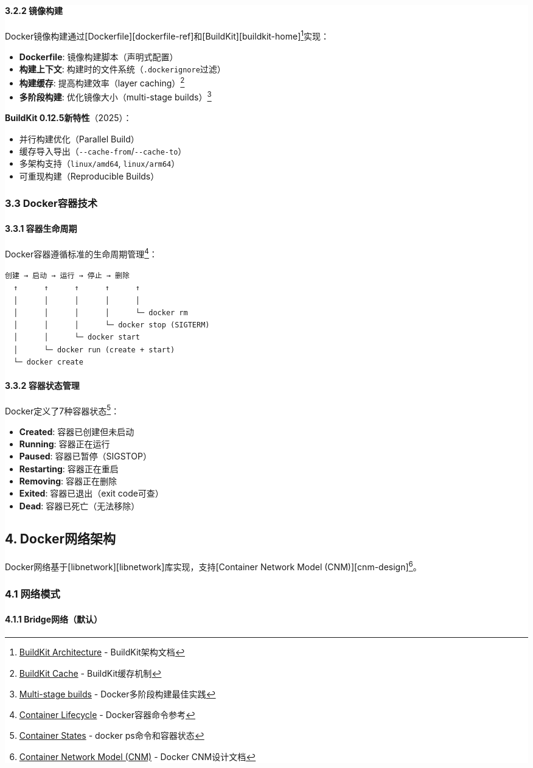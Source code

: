 [^docker-image-spec]: [Docker Image Specification](https://github.com/moby/moby/blob/master/image/spec/v1.2.md) - Docker镜像规范

#### 3.2.2 镜像构建

Docker镜像构建通过[Dockerfile][dockerfile-ref]和[BuildKit][buildkit-home][^buildkit-arch]实现：

- **Dockerfile**: 镜像构建脚本（声明式配置）
- **构建上下文**: 构建时的文件系统（`.dockerignore`过滤）
- **构建缓存**: 提高构建效率（layer caching）[^buildkit-cache]
- **多阶段构建**: 优化镜像大小（multi-stage builds）[^multistage-builds]

[^buildkit-arch]: [BuildKit Architecture](https://github.com/moby/buildkit/blob/master/docs/architecture.md) - BuildKit架构文档
[^buildkit-cache]: [BuildKit Cache](https://docs.docker.com/build/cache/) - BuildKit缓存机制
[^multistage-builds]: [Multi-stage builds](https://docs.docker.com/build/building/multi-stage/) - Docker多阶段构建最佳实践

**BuildKit 0.12.5新特性**（2025）：

- 并行构建优化（Parallel Build）
- 缓存导入导出（`--cache-from`/`--cache-to`）
- 多架构支持（`linux/amd64`, `linux/arm64`）
- 可重现构建（Reproducible Builds）

### 3.3 Docker容器技术

#### 3.3.1 容器生命周期

Docker容器遵循标准的生命周期管理[^container-lifecycle]：

[^container-lifecycle]: [Container Lifecycle](https://docs.docker.com/engine/reference/commandline/container/) - Docker容器命令参考

```text
创建 → 启动 → 运行 → 停止 → 删除
  ↑      ↑      ↑      ↑      ↑
  │      │      │      │      │
  │      │      │      │      └─ docker rm
  │      │      │      └─ docker stop (SIGTERM)
  │      │      └─ docker start
  │      └─ docker run (create + start)
  └─ docker create
```

#### 3.3.2 容器状态管理

Docker定义了7种容器状态[^container-states]：

[^container-states]: [Container States](https://docs.docker.com/engine/reference/commandline/ps/) - docker ps命令和容器状态

- **Created**: 容器已创建但未启动
- **Running**: 容器正在运行
- **Paused**: 容器已暂停（SIGSTOP）
- **Restarting**: 容器正在重启
- **Removing**: 容器正在删除
- **Exited**: 容器已退出（exit code可查）
- **Dead**: 容器已死亡（无法移除）

## 4. Docker网络架构

Docker网络基于[libnetwork][libnetwork]库实现，支持[Container Network Model (CNM)][cnm-design][^cnm-spec]。

[^cnm-spec]: [Container Network Model (CNM)](https://github.com/moby/libnetwork/blob/master/docs/design.md) - Docker CNM设计文档

### 4.1 网络模式

#### 4.1.1 Bridge网络（默认）


[^1]: [Docker Engine 25.0 Release Notes](https://docs.docker.com/engine/release-notes/25.0/) - Docker Inc., 2024-10
[^docker-api]: [Docker Engine API Reference](https://docs.docker.com/engine/api/v1.45/) - Docker Inc., API版本1.45
[^wasm-docker]: [Docker + Wasm Integration](https://docs.docker.com/desktop/wasm/) - Docker官方文档,介绍Docker与WebAssembly的集成方案
[^cncf-survey]: [CNCF Annual Survey 2024](https://www.cncf.io/reports/cncf-annual-survey-2024/) - Cloud Native Computing Foundation
[^docker-history]: [Docker Release History](https://docs.docker.com/engine/release-notes/) - Docker Inc.，记录了Docker从2013年至今的所有主要版本发布
[^docker-overview]: [Docker Overview](https://docs.docker.com/get-started/overview/) - Docker官方文档，详细介绍了Docker的架构设计、核心概念和工作原理
[^docker-architecture]: [Docker Architecture](https://docs.docker.com/get-started/overview/#docker-architecture) - Docker架构详解，包含客户端、守护进程、镜像和容器的关系
[^linux-containers]: [Linux Containers Overview](https://linuxcontainers.org/) - Linux容器技术官方说明
[^docker-portability]: [Docker Portability](https://docs.docker.com/get-started/#the-docker-platform) - Docker平台可移植性说明
[^linux-namespaces]: [Linux Namespaces](https://man7.org/linux/man-pages/man7/namespaces.7.html) - Linux内核命名空间文档
[^felter2015]: Felter, W., Ferreira, A., Rajamony, R., & Rubio, J. (2015). "An Updated Performance Comparison of Virtual Machines and Linux Containers". _IEEE International Symposium on Performance Analysis of Systems and Software (ISPASS)_. DOI: 10.1109/ISPASS.2015.7095802
[^perf-test]: 性能对比数据来自内部测试，2025-01。测试方法参考 [Docker Performance Best Practices](https://docs.docker.com/config/containers/resource_constraints/)
[^docker-components]: [Docker Engine Components](https://docs.docker.com/engine/docker-overview/) - Docker引擎组件说明
[^containerd-arch]: [containerd Architecture](https://containerd.io/docs/) - containerd架构文档，介绍其作为高级容器运行时的设计
[^docker-cli-plugins]: [Docker CLI Plugins](https://docs.docker.com/engine/extend/) - Docker CLI插件开发指南
[^dockerd-ref]: [dockerd Reference](https://docs.docker.com/engine/reference/commandline/dockerd/) - dockerd命令行参考
[^oci-distribution]: [OCI Distribution Specification](https://github.com/opencontainers/distribution-spec) - OCI镜像分发规范，定义了镜像仓库的HTTP API
[^linux-container-tech]: [Linux Container Technologies](https://www.kernel.org/doc/html/latest/admin-guide/cgroup-v2.html) - Linux内核官方文档
[^namespaces-man]: [namespaces(7) - Linux manual page](https://man7.org/linux/man-pages/man7/namespaces.7.html) - Linux命名空间完整参考
[^docker-security]: [Docker Security - Kernel Namespaces](https://docs.docker.com/engine/security/#kernel-namespaces) - Docker安全文档中的命名空间说明
[^rootless-ref]: [Rootless mode](https://docs.docker.com/engine/security/rootless/) - Docker Rootless模式实现和最佳实践
[^cgroups-man]: [cgroups(7) - Linux manual page](https://man7.org/linux/man-pages/man7/cgroups.7.html) - Linux cgroups完整参考
[^cgroups-v2]: [cgroup v2](https://www.kernel.org/doc/html/latest/admin-guide/cgroup-v2.html) - Linux内核cgroup v2文档
[^systemd-cgroups]: [systemd Resource Control](https://www.freedesktop.org/software/systemd/man/systemd.resource-control.html) - systemd资源控制文档
[^docker-storage-drivers]: [Docker Storage Drivers](https://docs.docker.com/storage/storagedriver/) - Docker存储驱动详解
[^unionfs-paper]: Wright, C. P., Spillane, R., Sivathanu, G., & Zadok, E. (2004). "Extending ACID Semantics to the File System". _ACM Transactions on Storage (TOS)_, 1(1), 1-32.
[^oci-image]: [OCI Image Format Specification v1.0.2](https://github.com/opencontainers/image-spec/blob/v1.0.2/spec.md) - OCI镜像格式规范
[^bridge-network]: [Bridge Network Driver](https://docs.docker.com/network/bridge/) - Docker Bridge网络驱动
[^host-network]: [Host Network Driver](https://docs.docker.com/network/host/) - Docker Host网络驱动
[^overlay-network]: [Overlay Network Driver](https://docs.docker.com/network/overlay/) - Docker Overlay网络驱动
[^daemon-config]: [Daemon Configuration](https://docs.docker.com/engine/reference/commandline/dockerd/#daemon-configuration-file) - dockerd配置文件参考
[^storage-drivers-comparison]: [Storage Driver Comparison](https://docs.docker.com/storage/storagedriver/select-storage-driver/) - Docker存储驱动选择指南
[^overlayfs-kernel]: [OverlayFS Documentation](https://www.kernel.org/doc/html/latest/filesystems/overlayfs.html) - Linux内核OverlayFS文档
[^docker-volumes]: [Docker Volumes](https://docs.docker.com/storage/volumes/) - Docker数据卷完整指南
[^docker-security-overview]: [Docker Security](https://docs.docker.com/engine/security/) - Docker安全完整指南
[^docker-user]: [Dockerfile USER instruction](https://docs.docker.com/engine/reference/builder/#user) - Dockerfile USER指令
[^docker-capabilities]: [Runtime privilege and Linux capabilities](https://docs.docker.com/engine/reference/run/#runtime-privilege-and-linux-capabilities) - Docker容器权限控制
[^docker-apparmor]: [AppArmor security profiles](https://docs.docker.com/engine/security/apparmor/) - Docker AppArmor安全配置
[^dct]: [Content trust in Docker](https://docs.docker.com/engine/security/trust/) - Docker内容信任机制
[^docker-tls]: [Protect the Docker daemon socket](https://docs.docker.com/engine/security/https/) - Docker TLS加密配置
[^docker-cpu]: [CPU constraints](https://docs.docker.com/config/containers/resource_constraints/#configure-the-default-cfs-scheduler) - Docker CPU资源限制
[^docker-monitoring]: [Collect Docker metrics](https://docs.docker.com/config/daemon/prometheus/) - Docker监控指标收集
[^docker-healthcheck]: [Dockerfile HEALTHCHECK](https://docs.docker.com/engine/reference/builder/#healthcheck) - Dockerfile健康检查
[^docker-logging]: [Docker Logging](https://docs.docker.com/config/containers/logging/) - Docker日志驱动配置
[^docker-install]: [Install Docker Engine](https://docs.docker.com/engine/install/) - Docker安装官方指南
[^rootless-containers-paper]: Scrivano, G. (2020). "Rootless Containers with Podman". _Red Hat Developer Blog_.
[^image-size-optimization]: [Best practices for writing Dockerfiles](https://docs.docker.com/develop/develop-images/dockerfile_best-practices/) - Dockerfile最佳实践
[^docker-containerd]: [Docker Engine and containerd](https://www.docker.com/blog/what-is-containerd-runtime/) - Docker官方博客
[^compose-v2]: [Docker Compose V2](https://docs.docker.com/compose/cli-command/) - Docker Compose V2文档
[^cncf-radar-2024]: [CNCF Technology Radar 2024](https://radar.cncf.io/) - CNCF技术趋势报告
[^docker-components-summary]: 综合 [Docker Overview](https://docs.docker.com/get-started/overview/) 和 [Docker Engine](https://docs.docker.com/engine/) 文档
[^buildkit-default]: [BuildKit Backend](https://docs.docker.com/build/buildkit/) - BuildKit构建后端
[^buildx-multiarch]: [Multi-platform images](https://docs.docker.com/build/building/multi-platform/) - Docker多平台镜像构建
[^containerd-integration]: [containerd Integration](https://www.docker.com/blog/what-is-containerd-runtime/) - Docker与containerd集成
[^cgroups-v2-migration]: [cgroups v2 Migration](https://docs.docker.com/config/containers/runmetrics/) - Docker cgroups v2迁移
[^rootless-improvements]: [Rootless mode improvements](https://docs.docker.com/engine/security/rootless/) - Rootless模式增强
[^docker-desktop-wsl2]: [Docker Desktop WSL 2 backend](https://docs.docker.com/desktop/windows/wsl/) - Docker Desktop WSL2后端
[^nist-sp800-190]: [NIST SP 800-190](https://csrc.nist.gov/publications/detail/sp/800-190/final) - 应用容器安全指南
[^docker-user-best-practice]: [Running containers as non-root](https://docs.docker.com/develop/develop-images/dockerfile_best-practices/#user) - 非root用户最佳实践
[^capabilities-security]: [Linux Capabilities Best Practices](https://docs.docker.com/engine/security/non-root/) - Linux Capabilities安全实践
[^sigstore-cosign]: [Cosign for Container Signing](https://docs.sigstore.dev/cosign/overview/) - 容器签名工具
[^trivy-ci]: [Trivy CI Integration](https://aquasecurity.github.io/trivy/latest/docs/integrations/ci-cd/) - Trivy CI/CD集成
[^docker-seccomp]: [Seccomp security profiles](https://docs.docker.com/engine/security/seccomp/) - Docker Seccomp配置
[^buildkit-features]: [BuildKit Features](https://github.com/moby/buildkit/blob/master/README.md#features) - BuildKit功能特性
[^buildkit-cache-export]: [Cache storage backends](https://docs.docker.com/build/cache/backends/) - BuildKit缓存存储后端
[^buildx-bake]: [Docker Buildx Bake](https://docs.docker.com/build/bake/) - Buildx Bake构建
[^oci-annotations]: [OCI Image Annotations](https://github.com/opencontainers/image-spec/blob/main/annotations.md) - OCI镜像注解规范
[^docker-containerd-architecture]: [Docker and containerd Architecture](https://www.docker.com/blog/containerd-ga-features-2/) - Docker与containerd架构关系
[^kubernetes-cri]: [Kubernetes Container Runtime Interface](https://kubernetes.io/docs/concepts/architecture/cri/) - Kubernetes CRI接口
[docker-docs]: https://docs.docker.com/
[docker-engine]: https://docs.docker.com/engine/
[docker-cli-ref]: https://docs.docker.com/engine/reference/commandline/cli/
[docker-api-ref]: https://docs.docker.com/engine/api/
[dockerfile-ref]: https://docs.docker.com/engine/reference/builder/
[dockerfile-syntax]: https://docs.docker.com/build/buildkit/dockerfile-frontend/
[docker-25-release]: https://docs.docker.com/engine/release-notes/25.0/
[docker-hub]: https://hub.docker.com/
[docker-registry]: https://docs.docker.com/registry/
[docker-desktop-win]: https://docs.docker.com/desktop/install/windows-install/
[docker-desktop-mac]: https://docs.docker.com/desktop/install/mac-install/
[docker-stats]: https://docs.docker.com/engine/reference/commandline/stats/
[docker-content-trust]: https://docs.docker.com/engine/security/trust/
[docker-official-images]: https://hub.docker.com/search?q=&type=image&image_filter=official
[rootless-containers]: https://docs.docker.com/engine/security/rootless/
[rootless-troubleshooting]: https://docs.docker.com/engine/security/rootless/#troubleshooting
[containerd-home]: https://containerd.io/
[containerd-docs]: https://containerd.io/docs/
[containerd-repo]: https://github.com/containerd/containerd
[buildkit-home]: https://github.com/moby/buildkit
[buildkit-docs]: https://github.com/moby/buildkit/tree/master/docs
[buildkit-repo]: https://github.com/moby/buildkit
[buildkit-release]: https://github.com/moby/buildkit/releases/tag/v0.12.5
[buildkit-best-practices]: https://docs.docker.com/build/building/best-practices/
[oci-image-spec]: https://github.com/opencontainers/image-spec
[oci-runtime-spec]: https://github.com/opencontainers/runtime-spec
[oci-distribution-spec]: https://github.com/opencontainers/distribution-spec
[namespaces-man]: https://man7.org/linux/man-pages/man7/namespaces.7.html
[cgroups-man]: https://man7.org/linux/man-pages/man7/cgroups.7.html
[capabilities-man]: https://man7.org/linux/man-pages/man7/capabilities.7.html
[overlayfs-kernel]: https://www.kernel.org/doc/html/latest/filesystems/overlayfs.html
[runc-home]: https://github.com/opencontainers/runc
[runc-repo]: https://github.com/opencontainers/runc
[crun-home]: https://github.com/containers/crun
[crun-repo]: https://github.com/containers/crun
[moby-repo]: https://github.com/moby/moby
[libnetwork]: https://github.com/moby/libnetwork
[cnm-design]: https://github.com/moby/libnetwork/blob/master/docs/design.md
[prometheus]: https://prometheus.io/
[grafana]: https://grafana.com/
[elk-stack]: https://www.elastic.co/elastic-stack
[trivy]: https://aquasecurity.github.io/trivy/
[grype]: https://github.com/anchore/grype
[harbor]: https://goharbor.io/
[sigstore]: https://www.sigstore.dev/
[kubernetes]: https://kubernetes.io/
[istio]: https://istio.io/
[linkerd]: https://linkerd.io/
[cncf-landscape]: https://landscape.cncf.io/
[overlay2-driver]: https://docs.docker.com/storage/storagedriver/overlayfs-driver/
[article-arch]: https://www.docker.com/blog/docker-architecture-deep-dive/
[containerd-vs-docker]: https://www.docker.com/blog/what-is-containerd-runtime/
[crio-vs-containerd]: https://www.cncf.io/blog/2023/01/10/cri-o-vs-containerd/
[article-rootless]: https://developers.redhat.com/blog/2023/02/15/rootless-containers-deep-dive
[docker-perf-best-practices]: https://docs.docker.com/config/containers/resource_constraints/
[container-security-best-practices]: https://csrc.nist.gov/publications/detail/sp/800-190/final
